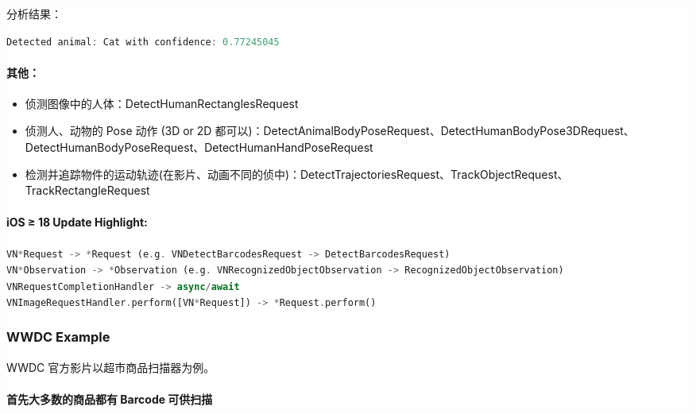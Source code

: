 

分析结果：



```csharp
Detected animal: Cat with confidence: 0.77245045
```



#### 其他：



- 侦测图像中的人体：DetectHumanRectanglesRequest


- 侦测人、动物的 Pose 动作 (3D or 2D 都可以)：DetectAnimalBodyPoseRequest、DetectHumanBodyPose3DRequest、DetectHumanBodyPoseRequest、DetectHumanHandPoseRequest


- 检测并追踪物件的运动轨迹(在影片、动画不同的侦中)：DetectTrajectoriesRequest、TrackObjectRequest、TrackRectangleRequest



#### **iOS ≥ 18 Update Highlight:**



```rust
VN*Request -> *Request (e.g. VNDetectBarcodesRequest -> DetectBarcodesRequest)
VN*Observation -> *Observation (e.g. VNRecognizedObjectObservation -> RecognizedObjectObservation)
VNRequestCompletionHandler -> async/await
VNImageRequestHandler.perform([VN*Request]) -> *Request.perform()
```



### WWDC Example



WWDC 官方影片以超市商品扫描器为例。



#### 首先大多数的商品都有 Barcode 可供扫描


